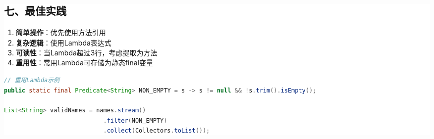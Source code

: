 ## 七、最佳实践

1. **简单操作**：优先使用方法引用
2. **复杂逻辑**：使用Lambda表达式
3. **可读性**：当Lambda超过3行，考虑提取为方法
4. **重用性**：常用Lambda可存储为静态final变量

```java
// 重用Lambda示例
public static final Predicate<String> NON_EMPTY = s -> s != null && !s.trim().isEmpty();

List<String> validNames = names.stream()
                            .filter(NON_EMPTY)
                            .collect(Collectors.toList());
```
